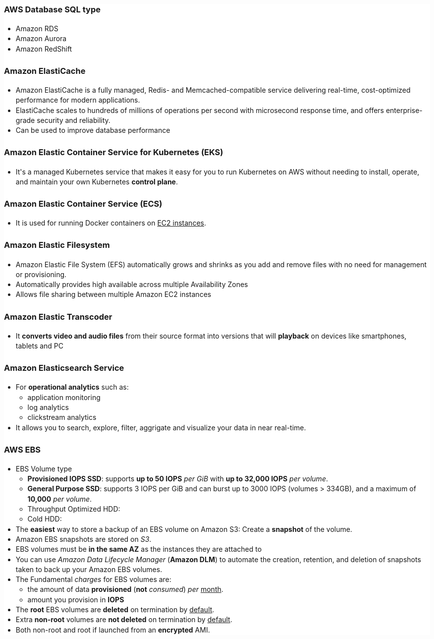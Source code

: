 
### AWS Database SQL type
- Amazon RDS
- Amazon Aurora
- Amazon RedShift


### Amazon ElastiCache
- Amazon ElastiCache is a fully managed, Redis- and Memcached-compatible service delivering real-time, cost-optimized performance for modern applications. 
- ElastiCache scales to hundreds of millions of operations per second with microsecond response time, and offers enterprise-grade security and reliability.
- Can be used to improve database performance


### Amazon Elastic Container Service for Kubernetes (EKS)
- It's a managed Kubernetes service that makes it easy for you to run Kubernetes on AWS without needing to install, operate, and maintain your own Kubernetes **control plane**.


### Amazon Elastic Container Service (ECS)
- It is used for running Docker containers on <ins>EC2 instances</ins>.


### Amazon Elastic Filesystem
- Amazon Elastic File System (EFS) automatically grows and shrinks as you add and remove files with no need for management or provisioning.
- Automatically provides high available across multiple Availability Zones
- Allows file sharing between multiple Amazon EC2 instances


### Amazon Elastic Transcoder
- It **converts video and audio files** from their source format into versions that will **playback** on devices like smartphones, tablets and PC


### Amazon Elasticsearch Service
- For **operational analytics** such as:
    - application monitoring
    - log analytics
    - clickstream analytics
- It allows you to search, explore, filter, aggrigate and visualize your data in near real-time.



### AWS EBS
- EBS Volume type
    - **Provisioned IOPS SSD**: supports **up to 50 IOPS** *per GiB* with **up to 32,000 IOPS** *per volume*.
    - **General Purpose SSD**: supports 3 IOPS per GiB and can burst up to 3000 IOPS (volumes > 334GB), and a maximum of **10,000** *per volume*.
    - Throughput Optimized HDD:
    - Cold HDD:
- The **easiest** way to store a backup of an EBS volume on Amazon S3: Create a **snapshot** of the volume.
- Amazon EBS snapshots are stored on *S3*.
- EBS volumes must be **in the same AZ** as the instances they are attached to
- You can use *Amazon Data Lifecycle Manager* (**Amazon DLM**) to automate the creation, retention, and deletion of snapshots taken to back up your Amazon EBS volumes.
- The Fundamental *charges* for EBS volumes are:
    - the amount of data **provisioned** (**not** *consumed*) *per* <ins>month</ins>.
    - amount you provision in **IOPS**
- The **root** EBS volumes are **deleted** on termination by <ins>default</ins>.
- Extra **non-root** volumes are **not deleted** on termination by <ins>default</ins>.
- Both non-root and root if launched from an **encrypted** AMI.
